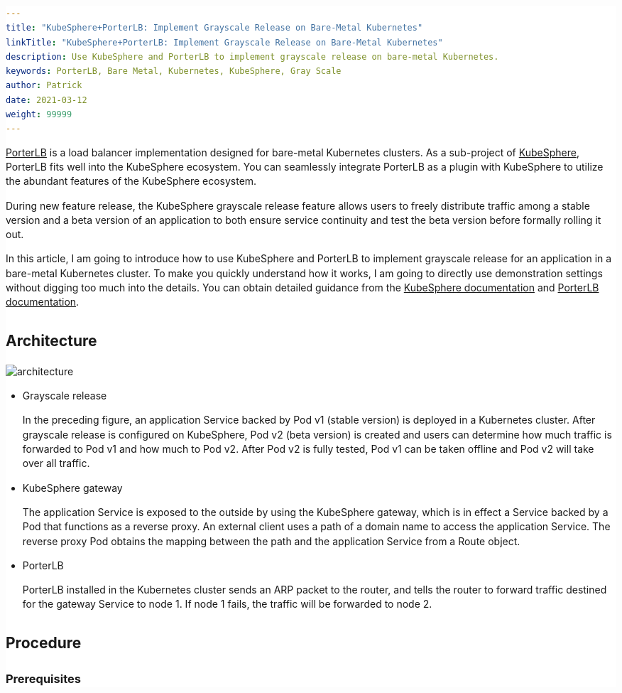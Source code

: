 ```yaml
---
title: "KubeSphere+PorterLB: Implement Grayscale Release on Bare-Metal Kubernetes"
linkTitle: "KubeSphere+PorterLB: Implement Grayscale Release on Bare-Metal Kubernetes"
description: Use KubeSphere and PorterLB to implement grayscale release on bare-metal Kubernetes.
keywords: PorterLB, Bare Metal, Kubernetes, KubeSphere, Gray Scale
author: Patrick
date: 2021-03-12
weight: 99999
---
```


[PorterLB](https://openelb.io) is a load balancer implementation designed for bare-metal Kubernetes clusters. As a sub-project of [KubeSphere](https://kubesphere.io), PorterLB fits well into the KubeSphere ecosystem. You can seamlessly integrate PorterLB as a plugin with KubeSphere to utilize the abundant features of the KubeSphere ecosystem.

During new feature release, the KubeSphere grayscale release feature allows users to freely distribute traffic among a stable version and a beta version of an application to both ensure service continuity and test the beta version before formally rolling it out.

In this article, I am going to introduce how to use KubeSphere and PorterLB to implement grayscale release for an application in a bare-metal Kubernetes cluster. To make you quickly understand how it works, I am going to directly use demonstration settings without digging too much into the details. You can obtain detailed guidance from the [KubeSphere documentation](https://kubesphere.io/docs/) and [PorterLB documentation](https://openelb.io/docs/).

## Architecture

![architecture](/images/en/blog/kubesphere-porterlb-implement-grayscale-release-on-bare-metal-kubernetes/architecture.png)

* Grayscale release

  In the preceding figure, an application Service backed by Pod v1 (stable version) is deployed in a Kubernetes cluster. After grayscale release is configured on KubeSphere, Pod v2 (beta version) is created and users can determine how much traffic is forwarded to Pod v1 and how much to Pod v2. After Pod v2 is fully tested, Pod v1 can be taken offline and Pod v2 will take over all traffic.

* KubeSphere gateway

  The application Service is exposed to the outside by using the KubeSphere gateway, which is in effect a Service backed by a Pod that functions as a reverse proxy. An external client uses a path of a domain name to access the application Service. The reverse proxy Pod obtains the mapping between the path and the application Service from a Route object.

* PorterLB

  PorterLB installed in the Kubernetes cluster sends an ARP packet to the router, and tells the router to forward traffic destined for the gateway Service to node 1. If node 1 fails, the traffic will be forwarded to node 2.

## Procedure

### Prerequisites
